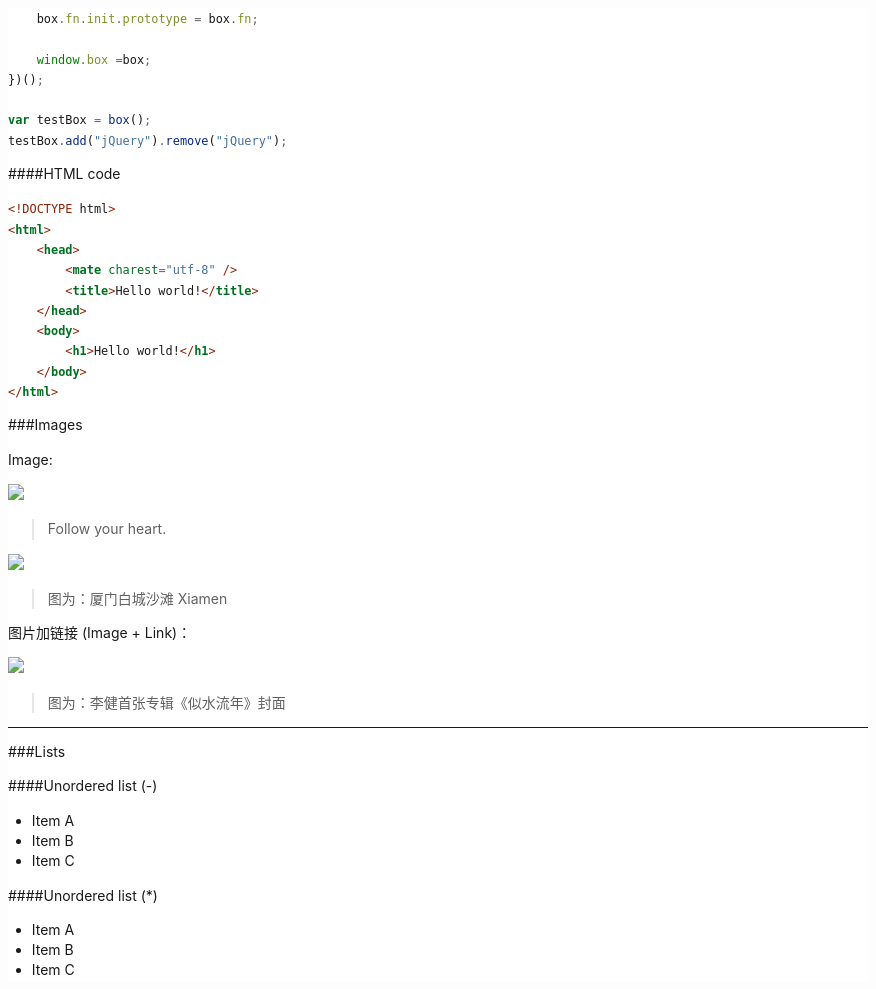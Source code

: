 ```javascript
    box.fn.init.prototype = box.fn;
    
    window.box =box;
})();

var testBox = box();
testBox.add("jQuery").remove("jQuery");
```

####HTML code

```html
<!DOCTYPE html>
<html>
    <head>
        <mate charest="utf-8" />
        <title>Hello world!</title>
    </head>
    <body>
        <h1>Hello world!</h1>
    </body>
</html>
```

###Images

Image:

![](https://pandao.github.io/editor.md/examples/images/4.jpg)

> Follow your heart.

![](https://pandao.github.io/editor.md/examples/images/8.jpg)

> 图为：厦门白城沙滩 Xiamen

图片加链接 (Image + Link)：

[![](https://pandao.github.io/editor.md/examples/images/7.jpg)](https://pandao.github.io/editor.md/examples/images/7.jpg "李健首张专辑《似水流年》封面")

> 图为：李健首张专辑《似水流年》封面
                
----

###Lists

####Unordered list (-)

- Item A
- Item B
- Item C
     
####Unordered list (*)

* Item A
* Item B
* Item C
